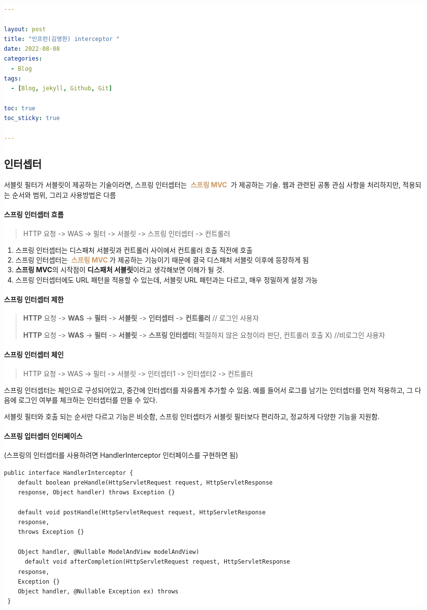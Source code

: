 ```yaml
---

layout: post
title: "인프런(김영한) interceptor "
date: 2022-08-08
categories:
  - Blog
tags:
  - [Blog, jekyll, Github, Git]

toc: true
toc_sticky: true

---
```


## 인터셉터

서블릿 필터가 서블릿이 제공하는 기술이라면, 스프링 인터셉터는  <span style="font-weight:bold;color:#CC9966;"> 스프링 MVC </span> 가 제공하는 기술. 웹과 관련된 공통 관심 사항을 처리하지만, 적용되는 순서와 범위, 그리고 사용방법은 다름

#### 스프링 인터셉터 흐름

> HTTP 요청 -> WAS -> 필터 -> 서블릿 -> 스프링 인터셉터 -> 컨트롤러

1. 스프링 인터셉터는 디스패처 서블릿과 컨트롤러 사이에서 컨트롤러 호출 직전에 호출
2. 스프링 인터셉터는 <span style="font-weight:bold;color:#CC9966;"> 스프링 MVC </span>가 제공하는 기능이기 때문에 결국 디스패처 서블릿 이후에 등장하게 됨
3. **스프링 MVC**의 시작점이 **디스패처 서블릿**이라고 생각해보면 이해가 될 것.
4. 스프링 인터셉터에도 URL 패턴을 적용할 수 있는데, 서블릿 URL 패턴과는 다르고, 매우 정밀하게 설정 가능

#### 스프링 인터셉터 제한

> **HTTP** 요청 -> **WAS** -> **필터** -> **서블릿** -> **인터셉터** -> **컨트롤러**	// 로그인 사용자
>
> **HTTP** 요청 -> **WAS** -> **필터** -> **서블릿** -> **스프링 인터셉터**( 적절하지 않은 요청이라 판단, 컨트롤러 호출 X) //비로그인 사용자

#### 스프링 인터셉터 체인

> HTTP 요청 -> WAS -> 필터 -> 서블릿 -> 인터셉터1 -> 인터셉터2 -> 컨트롤러

스프링 인터셉터는 체인으로 구성되어있고, 중간에 인터셉터를 자유롭게 추가할 수 있음. 예를 들어서 로그를 남기는 인터셉터를 먼저 적용하고, 그 다음에 로그인 여부를 체크하는 인터셉터를 만들 수 있다.

서블릿 필터와 호출 되는 순서만 다르고 기능은 비슷함, 스프링 인터셉터가 서블릿 필터보다 편리하고, 정교하게 다양한 기능을 지원함.

#### 스프링 입터셉터 인터페이스
(스프링의 인터셉터를 사용하려면 HandlerInterceptor  인터페이스를 구현하면 됨)

```
public interface HandlerInterceptor {
    default boolean preHandle(HttpServletRequest request, HttpServletResponse
    response, Object handler) throws Exception {}
    
    default void postHandle(HttpServletRequest request, HttpServletResponse
    response,
    throws Exception {}
    
    Object handler, @Nullable ModelAndView modelAndView)
      default void afterCompletion(HttpServletRequest request, HttpServletResponse
    response,
    Exception {}
    Object handler, @Nullable Exception ex) throws
 }
```